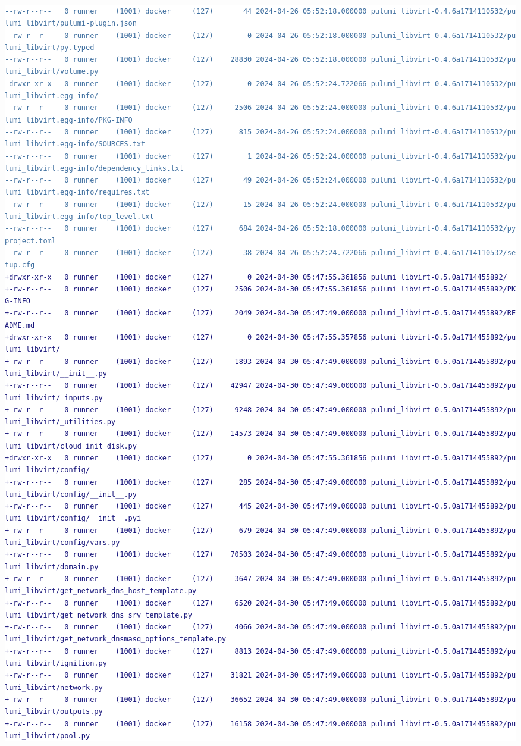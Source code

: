 ```diff
--rw-r--r--   0 runner    (1001) docker     (127)       44 2024-04-26 05:52:18.000000 pulumi_libvirt-0.4.6a1714110532/pulumi_libvirt/pulumi-plugin.json
--rw-r--r--   0 runner    (1001) docker     (127)        0 2024-04-26 05:52:18.000000 pulumi_libvirt-0.4.6a1714110532/pulumi_libvirt/py.typed
--rw-r--r--   0 runner    (1001) docker     (127)    28830 2024-04-26 05:52:18.000000 pulumi_libvirt-0.4.6a1714110532/pulumi_libvirt/volume.py
-drwxr-xr-x   0 runner    (1001) docker     (127)        0 2024-04-26 05:52:24.722066 pulumi_libvirt-0.4.6a1714110532/pulumi_libvirt.egg-info/
--rw-r--r--   0 runner    (1001) docker     (127)     2506 2024-04-26 05:52:24.000000 pulumi_libvirt-0.4.6a1714110532/pulumi_libvirt.egg-info/PKG-INFO
--rw-r--r--   0 runner    (1001) docker     (127)      815 2024-04-26 05:52:24.000000 pulumi_libvirt-0.4.6a1714110532/pulumi_libvirt.egg-info/SOURCES.txt
--rw-r--r--   0 runner    (1001) docker     (127)        1 2024-04-26 05:52:24.000000 pulumi_libvirt-0.4.6a1714110532/pulumi_libvirt.egg-info/dependency_links.txt
--rw-r--r--   0 runner    (1001) docker     (127)       49 2024-04-26 05:52:24.000000 pulumi_libvirt-0.4.6a1714110532/pulumi_libvirt.egg-info/requires.txt
--rw-r--r--   0 runner    (1001) docker     (127)       15 2024-04-26 05:52:24.000000 pulumi_libvirt-0.4.6a1714110532/pulumi_libvirt.egg-info/top_level.txt
--rw-r--r--   0 runner    (1001) docker     (127)      684 2024-04-26 05:52:18.000000 pulumi_libvirt-0.4.6a1714110532/pyproject.toml
--rw-r--r--   0 runner    (1001) docker     (127)       38 2024-04-26 05:52:24.722066 pulumi_libvirt-0.4.6a1714110532/setup.cfg
+drwxr-xr-x   0 runner    (1001) docker     (127)        0 2024-04-30 05:47:55.361856 pulumi_libvirt-0.5.0a1714455892/
+-rw-r--r--   0 runner    (1001) docker     (127)     2506 2024-04-30 05:47:55.361856 pulumi_libvirt-0.5.0a1714455892/PKG-INFO
+-rw-r--r--   0 runner    (1001) docker     (127)     2049 2024-04-30 05:47:49.000000 pulumi_libvirt-0.5.0a1714455892/README.md
+drwxr-xr-x   0 runner    (1001) docker     (127)        0 2024-04-30 05:47:55.357856 pulumi_libvirt-0.5.0a1714455892/pulumi_libvirt/
+-rw-r--r--   0 runner    (1001) docker     (127)     1893 2024-04-30 05:47:49.000000 pulumi_libvirt-0.5.0a1714455892/pulumi_libvirt/__init__.py
+-rw-r--r--   0 runner    (1001) docker     (127)    42947 2024-04-30 05:47:49.000000 pulumi_libvirt-0.5.0a1714455892/pulumi_libvirt/_inputs.py
+-rw-r--r--   0 runner    (1001) docker     (127)     9248 2024-04-30 05:47:49.000000 pulumi_libvirt-0.5.0a1714455892/pulumi_libvirt/_utilities.py
+-rw-r--r--   0 runner    (1001) docker     (127)    14573 2024-04-30 05:47:49.000000 pulumi_libvirt-0.5.0a1714455892/pulumi_libvirt/cloud_init_disk.py
+drwxr-xr-x   0 runner    (1001) docker     (127)        0 2024-04-30 05:47:55.361856 pulumi_libvirt-0.5.0a1714455892/pulumi_libvirt/config/
+-rw-r--r--   0 runner    (1001) docker     (127)      285 2024-04-30 05:47:49.000000 pulumi_libvirt-0.5.0a1714455892/pulumi_libvirt/config/__init__.py
+-rw-r--r--   0 runner    (1001) docker     (127)      445 2024-04-30 05:47:49.000000 pulumi_libvirt-0.5.0a1714455892/pulumi_libvirt/config/__init__.pyi
+-rw-r--r--   0 runner    (1001) docker     (127)      679 2024-04-30 05:47:49.000000 pulumi_libvirt-0.5.0a1714455892/pulumi_libvirt/config/vars.py
+-rw-r--r--   0 runner    (1001) docker     (127)    70503 2024-04-30 05:47:49.000000 pulumi_libvirt-0.5.0a1714455892/pulumi_libvirt/domain.py
+-rw-r--r--   0 runner    (1001) docker     (127)     3647 2024-04-30 05:47:49.000000 pulumi_libvirt-0.5.0a1714455892/pulumi_libvirt/get_network_dns_host_template.py
+-rw-r--r--   0 runner    (1001) docker     (127)     6520 2024-04-30 05:47:49.000000 pulumi_libvirt-0.5.0a1714455892/pulumi_libvirt/get_network_dns_srv_template.py
+-rw-r--r--   0 runner    (1001) docker     (127)     4066 2024-04-30 05:47:49.000000 pulumi_libvirt-0.5.0a1714455892/pulumi_libvirt/get_network_dnsmasq_options_template.py
+-rw-r--r--   0 runner    (1001) docker     (127)     8813 2024-04-30 05:47:49.000000 pulumi_libvirt-0.5.0a1714455892/pulumi_libvirt/ignition.py
+-rw-r--r--   0 runner    (1001) docker     (127)    31821 2024-04-30 05:47:49.000000 pulumi_libvirt-0.5.0a1714455892/pulumi_libvirt/network.py
+-rw-r--r--   0 runner    (1001) docker     (127)    36652 2024-04-30 05:47:49.000000 pulumi_libvirt-0.5.0a1714455892/pulumi_libvirt/outputs.py
+-rw-r--r--   0 runner    (1001) docker     (127)    16158 2024-04-30 05:47:49.000000 pulumi_libvirt-0.5.0a1714455892/pulumi_libvirt/pool.py
```